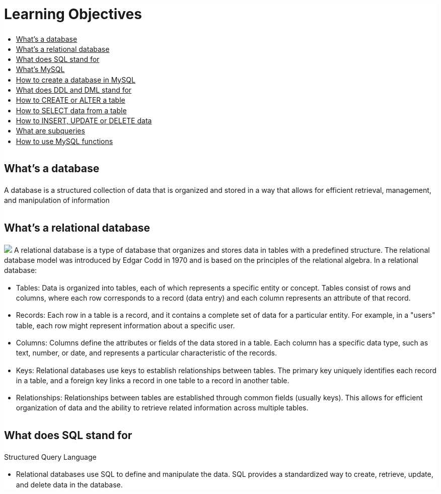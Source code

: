 # Learning Objectives

- [What’s a database](#What-s-a-database)
- [What’s a relational database](#What’s-a-relational-database)
- [What does SQL stand for](#What-does-SQL-stand-for)
- [What’s MySQL](#What’s-MySQL)
- [How to create a database in MySQL](#How-to-create-a-database-in-MySQL)
- [What does DDL and DML stand for](#What-does-DDL-and-DML-stand-for)
- [How to CREATE or ALTER a table](#How-to-CREATE-or-ALTER-a-table)
- [How to SELECT data from a table](#How-to-SELECT-data-from-a-table)
- [How to INSERT, UPDATE or DELETE data](#How-to-INSERT,-UPDATE-or-DELETE-data)
- [What are subqueries](#What-are-subqueries)
- [How to use MySQL functions](#How-to-use-MySQL-functions)

## What’s a database
A database is a structured collection of data that is organized and stored in a way that allows for efficient retrieval, management, and manipulation of information

## What’s a relational database
<img src="https://static.javatpoint.com/dbms/images/what-is-rdbms.png">
A relational database is a type of database that organizes and stores data in tables with a predefined structure. The relational database model was introduced by Edgar Codd in 1970 and is based on the principles of the relational algebra. In a relational database:

- Tables:
Data is organized into tables, each of which represents a specific entity or concept. Tables consist of rows and columns, where each row corresponds to a record (data entry) and each column represents an attribute of that record.

- Records:
Each row in a table is a record, and it contains a complete set of data for a particular entity. For example, in a "users" table, each row might represent information about a specific user.

- Columns:
Columns define the attributes or fields of the data stored in a table. Each column has a specific data type, such as text, number, or date, and represents a particular characteristic of the records.

- Keys:
Relational databases use keys to establish relationships between tables. The primary key uniquely identifies each record in a table, and a foreign key links a record in one table to a record in another table.

- Relationships:
Relationships between tables are established through common fields (usually keys). This allows for efficient organization of data and the ability to retrieve related information across multiple tables.

## What does SQL stand for
Structured Query Language
- Relational databases use SQL to define and manipulate the data. SQL provides a standardized way to create, retrieve, update, and delete data in the database.

